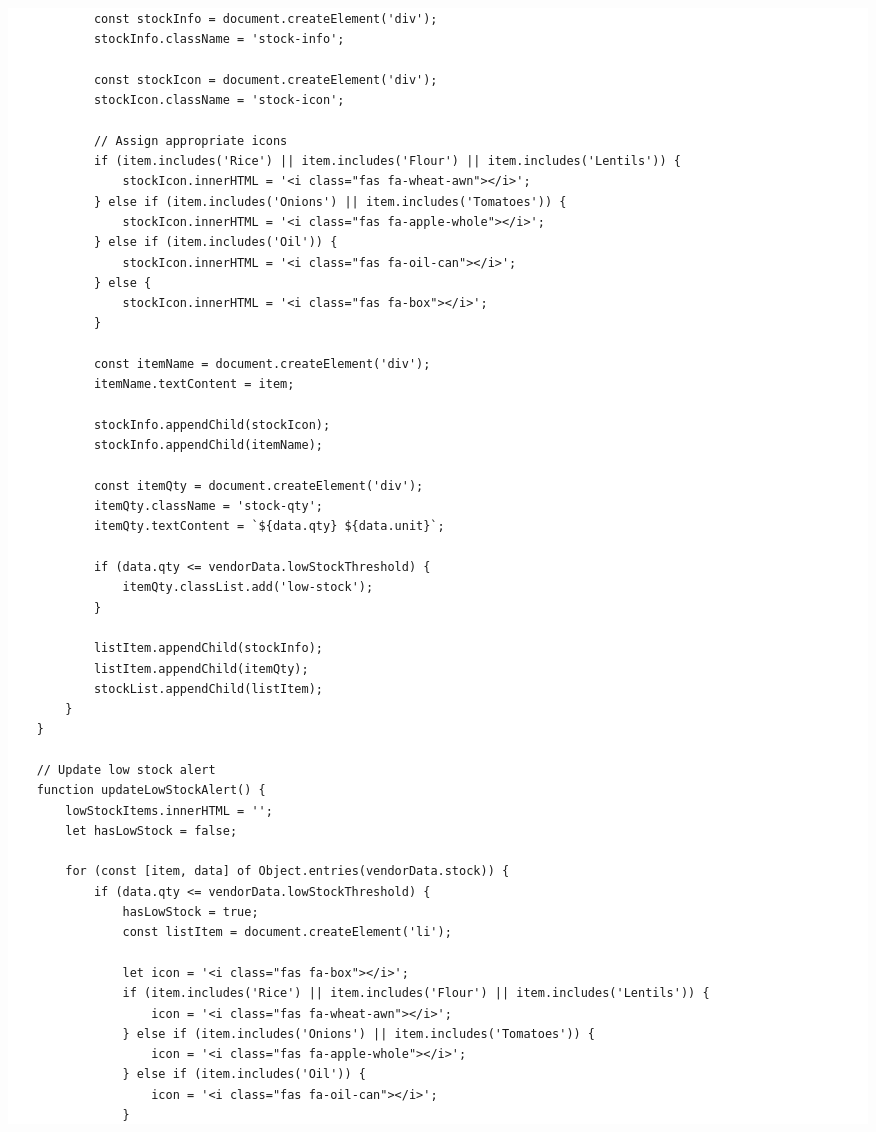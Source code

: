                 const stockInfo = document.createElement('div');
                stockInfo.className = 'stock-info';
                
                const stockIcon = document.createElement('div');
                stockIcon.className = 'stock-icon';
                
                // Assign appropriate icons
                if (item.includes('Rice') || item.includes('Flour') || item.includes('Lentils')) {
                    stockIcon.innerHTML = '<i class="fas fa-wheat-awn"></i>';
                } else if (item.includes('Onions') || item.includes('Tomatoes')) {
                    stockIcon.innerHTML = '<i class="fas fa-apple-whole"></i>';
                } else if (item.includes('Oil')) {
                    stockIcon.innerHTML = '<i class="fas fa-oil-can"></i>';
                } else {
                    stockIcon.innerHTML = '<i class="fas fa-box"></i>';
                }
                
                const itemName = document.createElement('div');
                itemName.textContent = item;
                
                stockInfo.appendChild(stockIcon);
                stockInfo.appendChild(itemName);
                
                const itemQty = document.createElement('div');
                itemQty.className = 'stock-qty';
                itemQty.textContent = `${data.qty} ${data.unit}`;
                
                if (data.qty <= vendorData.lowStockThreshold) {
                    itemQty.classList.add('low-stock');
                }
                
                listItem.appendChild(stockInfo);
                listItem.appendChild(itemQty);
                stockList.appendChild(listItem);
            }
        }

        // Update low stock alert
        function updateLowStockAlert() {
            lowStockItems.innerHTML = '';
            let hasLowStock = false;
            
            for (const [item, data] of Object.entries(vendorData.stock)) {
                if (data.qty <= vendorData.lowStockThreshold) {
                    hasLowStock = true;
                    const listItem = document.createElement('li');
                    
                    let icon = '<i class="fas fa-box"></i>';
                    if (item.includes('Rice') || item.includes('Flour') || item.includes('Lentils')) {
                        icon = '<i class="fas fa-wheat-awn"></i>';
                    } else if (item.includes('Onions') || item.includes('Tomatoes')) {
                        icon = '<i class="fas fa-apple-whole"></i>';
                    } else if (item.includes('Oil')) {
                        icon = '<i class="fas fa-oil-can"></i>';
                    }
                    